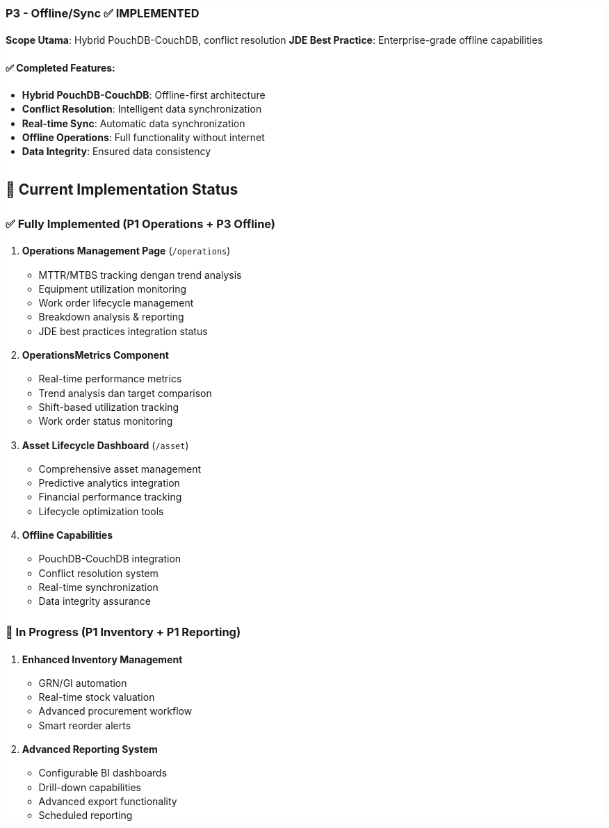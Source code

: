 ### **P3 - Offline/Sync** ✅ **IMPLEMENTED**
**Scope Utama**: Hybrid PouchDB-CouchDB, conflict resolution
**JDE Best Practice**: Enterprise-grade offline capabilities

#### **✅ Completed Features:**
- **Hybrid PouchDB-CouchDB**: Offline-first architecture
- **Conflict Resolution**: Intelligent data synchronization
- **Real-time Sync**: Automatic data synchronization
- **Offline Operations**: Full functionality without internet
- **Data Integrity**: Ensured data consistency

## 🚀 **Current Implementation Status**

### **✅ Fully Implemented (P1 Operations + P3 Offline)**
1. **Operations Management Page** (`/operations`)
   - MTTR/MTBS tracking dengan trend analysis
   - Equipment utilization monitoring
   - Work order lifecycle management
   - Breakdown analysis & reporting
   - JDE best practices integration status

2. **OperationsMetrics Component**
   - Real-time performance metrics
   - Trend analysis dan target comparison
   - Shift-based utilization tracking
   - Work order status monitoring

3. **Asset Lifecycle Dashboard** (`/asset`)
   - Comprehensive asset management
   - Predictive analytics integration
   - Financial performance tracking
   - Lifecycle optimization tools

4. **Offline Capabilities**
   - PouchDB-CouchDB integration
   - Conflict resolution system
   - Real-time synchronization
   - Data integrity assurance

### **🔄 In Progress (P1 Inventory + P1 Reporting)**
1. **Enhanced Inventory Management**
   - GRN/GI automation
   - Real-time stock valuation
   - Advanced procurement workflow
   - Smart reorder alerts

2. **Advanced Reporting System**
   - Configurable BI dashboards
   - Drill-down capabilities
   - Advanced export functionality
   - Scheduled reporting

